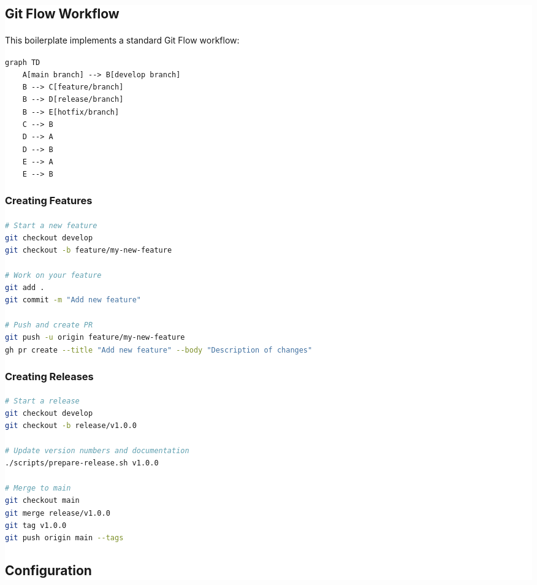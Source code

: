 ## Git Flow Workflow

This boilerplate implements a standard Git Flow workflow:

```mermaid
graph TD
    A[main branch] --> B[develop branch]
    B --> C[feature/branch]
    B --> D[release/branch]
    B --> E[hotfix/branch]
    C --> B
    D --> A
    D --> B
    E --> A
    E --> B
```

### Creating Features

```bash
# Start a new feature
git checkout develop
git checkout -b feature/my-new-feature

# Work on your feature
git add .
git commit -m "Add new feature"

# Push and create PR
git push -u origin feature/my-new-feature
gh pr create --title "Add new feature" --body "Description of changes"
```

### Creating Releases

```bash
# Start a release
git checkout develop
git checkout -b release/v1.0.0

# Update version numbers and documentation
./scripts/prepare-release.sh v1.0.0

# Merge to main
git checkout main
git merge release/v1.0.0
git tag v1.0.0
git push origin main --tags
```

## Configuration
